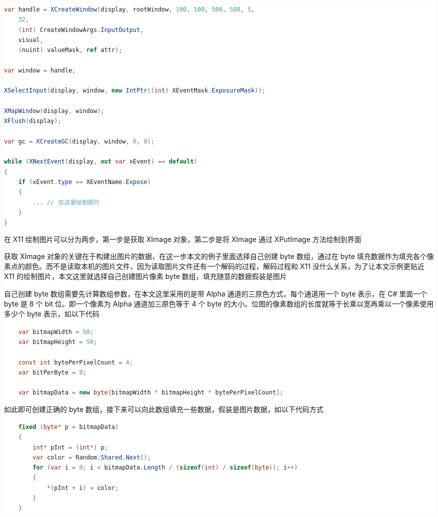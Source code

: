 ```csharp
var handle = XCreateWindow(display, rootWindow, 100, 100, 500, 500, 5,
    32,
    (int) CreateWindowArgs.InputOutput,
    visual,
    (nuint) valueMask, ref attr);

var window = handle;

XSelectInput(display, window, new IntPtr((int) XEventMask.ExposureMask));

XMapWindow(display, window);
XFlush(display);

var gc = XCreateGC(display, window, 0, 0);

while (XNextEvent(display, out var xEvent) == default)
{
    if (xEvent.type == XEventName.Expose)
    {
        ... // 在这里绘制图片
    }
}
```

在 X11 绘制图片可以分为两步，第一步是获取 XImage 对象，第二步是将 XImage 通过 XPutImage 方法绘制到界面

获取 XImage 对象的关键在于构建出图片的数据，在这一步本文的例子里面选择自己创建 byte 数组，通过在 byte 填充数据作为填充各个像素点的颜色。而不是读取本机的图片文件，因为读取图片文件还有一个解码的过程，解码过程和 X11 没什么关系，为了让本文示例更贴近 X11 的绘制图片，本文这里就选择自己创建图片像素 byte 数组，填充随意的数据假装是图片

自己创建 byte 数组需要先计算数组参数，在本文这里采用的是带 Alpha 通道的三原色方式，每个通道用一个 byte 表示，在 C# 里面一个 byte 是 8 个 bit 位。即一个像素为 Alpha 通道加三原色等于 4 个 byte 的大小。位图的像素数组的长度就等于长乘以宽再乘以一个像素使用多少个 byte 表示，如以下代码

```csharp
    var bitmapWidth = 50;
    var bitmapHeight = 50;

    const int bytePerPixelCount = 4;
    var bitPerByte = 8;

    var bitmapData = new byte[bitmapWidth * bitmapHeight * bytePerPixelCount];
```

如此即可创建正确的 byte 数组，接下来可以向此数组填充一些数据，假装是图片数据，如以下代码方式

```csharp
    fixed (byte* p = bitmapData)
    {
        int* pInt = (int*) p;
        var color = Random.Shared.Next();
        for (var i = 0; i < bitmapData.Length / (sizeof(int) / sizeof(byte)); i++)
        {
            *(pInt + i) = color;
        }
    }
```
